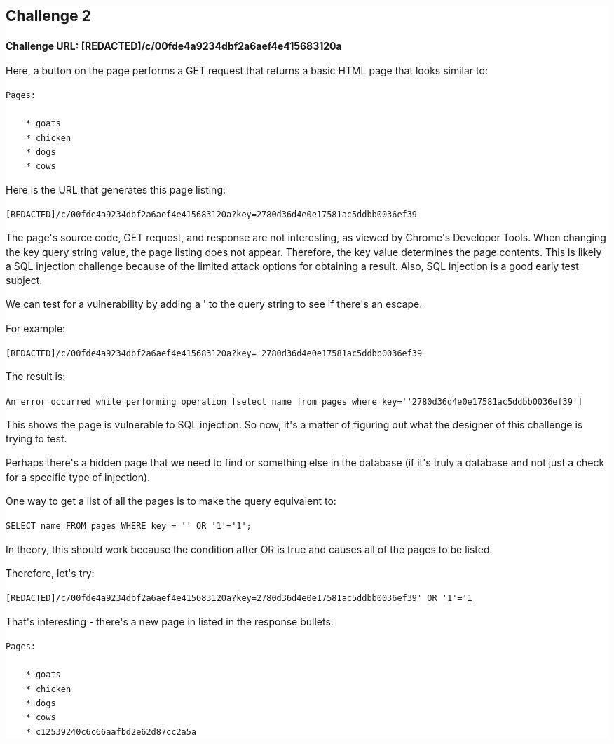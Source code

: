 ## Challenge 2

**Challenge URL: [REDACTED]/c/00fde4a9234dbf2a6aef4e415683120a**

Here, a button on the page performs a GET request that returns a basic HTML page that looks similar to:

```
Pages:

    * goats
    * chicken
    * dogs
    * cows
```

Here is the URL that generates this page listing:
```
[REDACTED]/c/00fde4a9234dbf2a6aef4e415683120a?key=2780d36d4e0e17581ac5ddbb0036ef39
```

The page's source code, GET request, and response are not interesting, as viewed by Chrome's Developer Tools. When changing the key query string value, the page listing does not appear. Therefore, the key value determines the page contents. This is likely a SQL injection challenge because of the limited attack options for obtaining a result. Also, SQL injection is a good early test subject.

We can test for a vulnerability by adding a ' to the query string to see if there's an escape.

For example:
```
[REDACTED]/c/00fde4a9234dbf2a6aef4e415683120a?key='2780d36d4e0e17581ac5ddbb0036ef39
```

The result is:
```
An error occurred while performing operation [select name from pages where key=''2780d36d4e0e17581ac5ddbb0036ef39']
```

This shows the page is vulnerable to SQL injection. So now, it's a matter of figuring out what the designer of this challenge is trying to test.

Perhaps there's a hidden page that we need to find or something else in the database (if it's truly a database and not just a check for a specific type of injection).

One way to get a list of all the pages is to make the query equivalent to:
```
SELECT name FROM pages WHERE key = '' OR '1'='1';
```

In theory, this should work because the condition after OR is true and causes all of the pages to be listed.

Therefore, let's try:
```
[REDACTED]/c/00fde4a9234dbf2a6aef4e415683120a?key=2780d36d4e0e17581ac5ddbb0036ef39' OR '1'='1
```

That's interesting - there's a new page in listed in the response bullets:
```
Pages:

    * goats
    * chicken
    * dogs
    * cows
    * c12539240c6c66aafbd2e62d87cc2a5a
```
